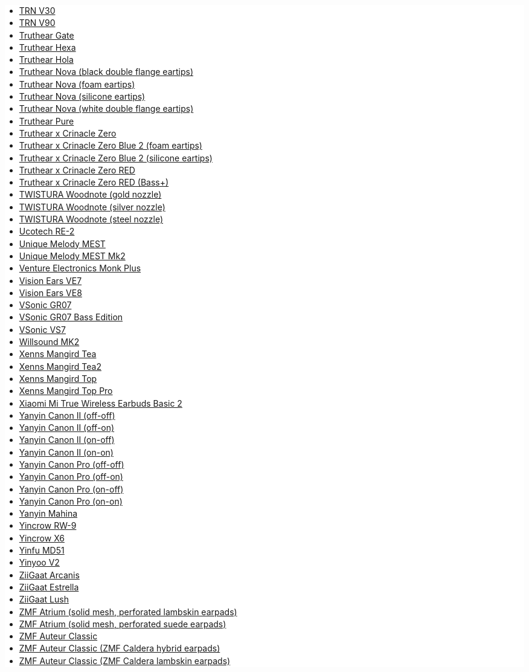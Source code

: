 - [TRN V30](./in-ear/TRN%20V30)
- [TRN V90](./in-ear/TRN%20V90)
- [Truthear Gate](./in-ear/Truthear%20Gate)
- [Truthear Hexa](./in-ear/Truthear%20Hexa)
- [Truthear Hola](./in-ear/Truthear%20Hola)
- [Truthear Nova (black double flange eartips)](./in-ear/Truthear%20Nova%20(black%20double%20flange%20eartips))
- [Truthear Nova (foam eartips)](./in-ear/Truthear%20Nova%20(foam%20eartips))
- [Truthear Nova (silicone eartips)](./in-ear/Truthear%20Nova%20(silicone%20eartips))
- [Truthear Nova (white double flange eartips)](./in-ear/Truthear%20Nova%20(white%20double%20flange%20eartips))
- [Truthear Pure](./in-ear/Truthear%20Pure)
- [Truthear x Crinacle Zero](./in-ear/Truthear%20x%20Crinacle%20Zero)
- [Truthear x Crinacle Zero Blue 2 (foam eartips)](./in-ear/Truthear%20x%20Crinacle%20Zero%20Blue%202%20(foam%20eartips))
- [Truthear x Crinacle Zero Blue 2 (silicone eartips)](./in-ear/Truthear%20x%20Crinacle%20Zero%20Blue%202%20(silicone%20eartips))
- [Truthear x Crinacle Zero RED](./in-ear/Truthear%20x%20Crinacle%20Zero%20RED)
- [Truthear x Crinacle Zero RED (Bass+)](./in-ear/Truthear%20x%20Crinacle%20Zero%20RED%20(Bass+))
- [TWISTURA Woodnote (gold nozzle)](./in-ear/TWISTURA%20Woodnote%20(gold%20nozzle))
- [TWISTURA Woodnote (silver nozzle)](./in-ear/TWISTURA%20Woodnote%20(silver%20nozzle))
- [TWISTURA Woodnote (steel nozzle)](./in-ear/TWISTURA%20Woodnote%20(steel%20nozzle))
- [Ucotech RE-2](./in-ear/Ucotech%20RE-2)
- [Unique Melody MEST](./in-ear/Unique%20Melody%20MEST)
- [Unique Melody MEST Mk2](./in-ear/Unique%20Melody%20MEST%20Mk2)
- [Venture Electronics Monk Plus](./earbud/Venture%20Electronics%20Monk%20Plus)
- [Vision Ears VE7](./in-ear/Vision%20Ears%20VE7)
- [Vision Ears VE8](./in-ear/Vision%20Ears%20VE8)
- [VSonic GR07](./in-ear/VSonic%20GR07)
- [VSonic GR07 Bass Edition](./in-ear/VSonic%20GR07%20Bass%20Edition)
- [VSonic VS7](./in-ear/VSonic%20VS7)
- [Willsound MK2](./earbud/Willsound%20MK2)
- [Xenns Mangird Tea](./in-ear/Xenns%20Mangird%20Tea)
- [Xenns Mangird Tea2](./in-ear/Xenns%20Mangird%20Tea2)
- [Xenns Mangird Top](./in-ear/Xenns%20Mangird%20Top)
- [Xenns Mangird Top Pro](./in-ear/Xenns%20Mangird%20Top%20Pro)
- [Xiaomi Mi True Wireless Earbuds Basic 2](./in-ear/Xiaomi%20Mi%20True%20Wireless%20Earbuds%20Basic%202)
- [Yanyin Canon II (off-off)](./in-ear/Yanyin%20Canon%20II%20(off-off))
- [Yanyin Canon II (off-on)](./in-ear/Yanyin%20Canon%20II%20(off-on))
- [Yanyin Canon II (on-off)](./in-ear/Yanyin%20Canon%20II%20(on-off))
- [Yanyin Canon II (on-on)](./in-ear/Yanyin%20Canon%20II%20(on-on))
- [Yanyin Canon Pro (off-off)](./in-ear/Yanyin%20Canon%20Pro%20(off-off))
- [Yanyin Canon Pro (off-on)](./in-ear/Yanyin%20Canon%20Pro%20(off-on))
- [Yanyin Canon Pro (on-off)](./in-ear/Yanyin%20Canon%20Pro%20(on-off))
- [Yanyin Canon Pro (on-on)](./in-ear/Yanyin%20Canon%20Pro%20(on-on))
- [Yanyin Mahina](./in-ear/Yanyin%20Mahina)
- [Yincrow RW-9](./earbud/Yincrow%20RW-9)
- [Yincrow X6](./earbud/Yincrow%20X6)
- [Yinfu MD51](./in-ear/Yinfu%20MD51)
- [Yinyoo V2](./in-ear/Yinyoo%20V2)
- [ZiiGaat Arcanis](./in-ear/ZiiGaat%20Arcanis)
- [ZiiGaat Estrella](./in-ear/ZiiGaat%20Estrella)
- [ZiiGaat Lush](./in-ear/ZiiGaat%20Lush)
- [ZMF Atrium (solid mesh, perforated lambskin earpads)](./over-ear/ZMF%20Atrium%20(solid%20mesh,%20perforated%20lambskin%20earpads))
- [ZMF Atrium (solid mesh, perforated suede earpads)](./over-ear/ZMF%20Atrium%20(solid%20mesh,%20perforated%20suede%20earpads))
- [ZMF Auteur Classic](./over-ear/ZMF%20Auteur%20Classic)
- [ZMF Auteur Classic (ZMF Caldera hybrid earpads)](./over-ear/ZMF%20Auteur%20Classic%20(ZMF%20Caldera%20hybrid%20earpads))
- [ZMF Auteur Classic (ZMF Caldera lambskin earpads)](./over-ear/ZMF%20Auteur%20Classic%20(ZMF%20Caldera%20lambskin%20earpads))